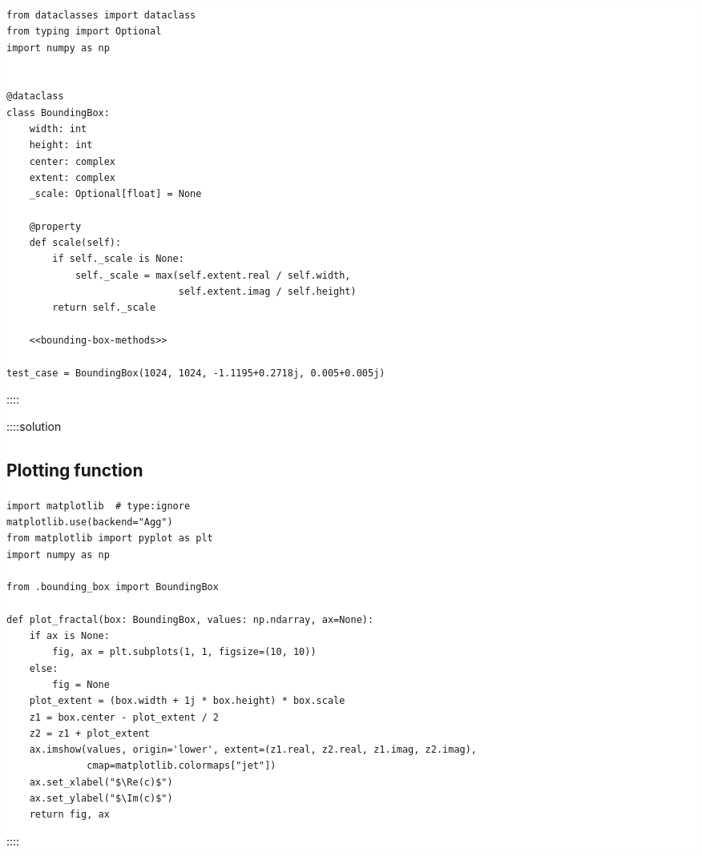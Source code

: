 ``` {.python file="src/mandelbrot/bounding_box.py"}
from dataclasses import dataclass
from typing import Optional
import numpy as np


@dataclass
class BoundingBox:
    width: int
    height: int
    center: complex
    extent: complex
    _scale: Optional[float] = None

    @property
    def scale(self):
        if self._scale is None:
            self._scale = max(self.extent.real / self.width,
                              self.extent.imag / self.height)
        return self._scale

    <<bounding-box-methods>>

test_case = BoundingBox(1024, 1024, -1.1195+0.2718j, 0.005+0.005j)
```
::::

::::solution
## Plotting function

``` {.python file="src/mandelbrot/plotting.py"}
import matplotlib  # type:ignore
matplotlib.use(backend="Agg")
from matplotlib import pyplot as plt
import numpy as np

from .bounding_box import BoundingBox

def plot_fractal(box: BoundingBox, values: np.ndarray, ax=None):
    if ax is None:
        fig, ax = plt.subplots(1, 1, figsize=(10, 10))
    else:
        fig = None
    plot_extent = (box.width + 1j * box.height) * box.scale
    z1 = box.center - plot_extent / 2
    z2 = z1 + plot_extent
    ax.imshow(values, origin='lower', extent=(z1.real, z2.real, z1.imag, z2.imag),
              cmap=matplotlib.colormaps["jet"])
    ax.set_xlabel("$\Re(c)$")
    ax.set_ylabel("$\Im(c)$")
    return fig, ax
```
::::
